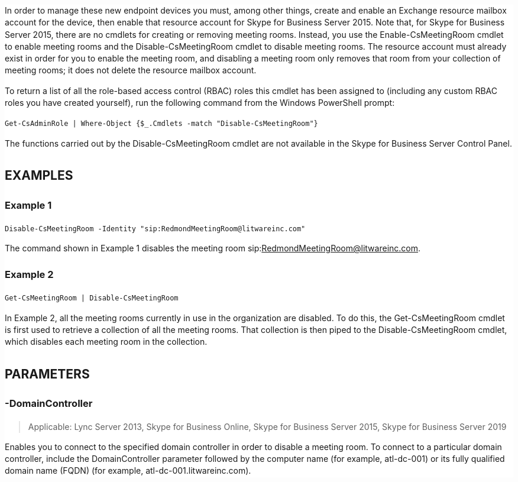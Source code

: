 In order to manage these new endpoint devices you must, among other things, create and enable an Exchange resource mailbox account for the device, then enable that resource account for Skype for Business Server 2015.
Note that, for Skype for Business Server 2015, there are no cmdlets for creating or removing meeting rooms.
Instead, you use the Enable-CsMeetingRoom cmdlet to enable meeting rooms and the Disable-CsMeetingRoom cmdlet to disable meeting rooms.
The resource account must already exist in order for you to enable the meeting room, and disabling a meeting room only removes that room from your collection of meeting rooms; it does not delete the resource mailbox account.

To return a list of all the role-based access control (RBAC) roles this cmdlet has been assigned to (including any custom RBAC roles you have created yourself), run the following command from the Windows PowerShell prompt:

`Get-CsAdminRole | Where-Object {$_.Cmdlets -match "Disable-CsMeetingRoom"}`

The functions carried out by the Disable-CsMeetingRoom cmdlet are not available in the Skype for Business Server Control Panel.


## EXAMPLES

### Example 1
```
Disable-CsMeetingRoom -Identity "sip:RedmondMeetingRoom@litwareinc.com"
```

The command shown in Example 1 disables the meeting room sip:RedmondMeetingRoom@litwareinc.com.

### Example 2
```
Get-CsMeetingRoom | Disable-CsMeetingRoom
```

In Example 2, all the meeting rooms currently in use in the organization are disabled.
To do this, the Get-CsMeetingRoom cmdlet is first used to retrieve a collection of all the meeting rooms.
That collection is then piped to the Disable-CsMeetingRoom cmdlet, which disables each meeting room in the collection.


## PARAMETERS

### -DomainController

> Applicable: Lync Server 2013, Skype for Business Online, Skype for Business Server 2015, Skype for Business Server 2019

Enables you to connect to the specified domain controller in order to disable a meeting room.
To connect to a particular domain controller, include the DomainController parameter followed by the computer name (for example, atl-dc-001) or its fully qualified domain name (FQDN) (for example, atl-dc-001.litwareinc.com).
